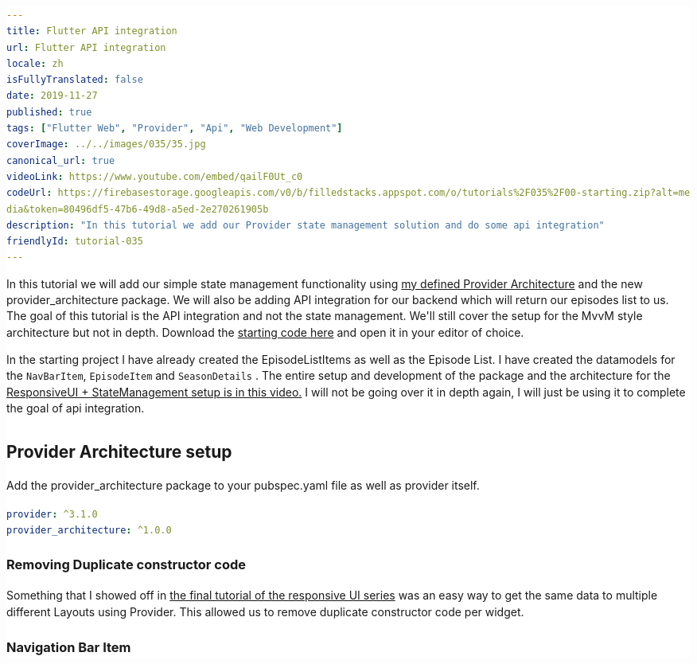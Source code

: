 ```yaml
---
title: Flutter API integration
url: Flutter API integration
locale: zh
isFullyTranslated: false
date: 2019-11-27
published: true
tags: ["Flutter Web", "Provider", "Api", "Web Development"]
coverImage: ../../images/035/35.jpg
canonical_url: true
videoLink: https://www.youtube.com/embed/qailF0Ut_c0
codeUrl: https://firebasestorage.googleapis.com/v0/b/filledstacks.appspot.com/o/tutorials%2F035%2F00-starting.zip?alt=media&token=80496df5-47b6-49d8-a5ed-2e270261905b
description: "In this tutorial we add our Provider state management solution and do some api integration"
friendlyId: tutorial-035
---
```


In this tutorial we will add our simple state management functionality using [my defined Provider Architecture](https://youtu.be/kDEflMYTFlk) and the new provider_architecture package. We will also be adding API integration for our backend which will return our episodes list to us. The goal of this tutorial is the API integration and not the state management. We'll still cover the setup for the MvvM style architecture but not in depth. Download the [starting code here](https://firebasestorage.googleapis.com/v0/b/filledstacks.appspot.com/o/tutorials%2F035%2F00-starting.zip?alt=media&token=80496df5-47b6-49d8-a5ed-2e270261905b) and open it in your editor of choice.


In the starting project I have already created the EpisodeListItems as well as the Episode List. I have created the datamodels for the `NavBarItem`, `EpisodeItem` and `SeasonDetails` . The entire setup and development of the package and the architecture for the [ResponsiveUI + StateManagement setup is in this video.](https://youtu.be/Kl69yxukBdw) I will not be going over it in depth again, I will just be using it to complete the goal of api integration.

## Provider Architecture setup

Add the provider_architecture package to your pubspec.yaml file as well as provider itself.

```yaml
provider: ^3.1.0
provider_architecture: ^1.0.0
```

### Removing Duplicate constructor code

Something that I showed off in [the final tutorial of the responsive UI series](https://www.filledstacks.com/post/a-responsive-ui-architecture-solution-with-provider/) was an easy way to get the same data to multiple different Layouts using Provider. This allowed us to remove duplicate constructor code per widget.

### Navigation Bar Item
